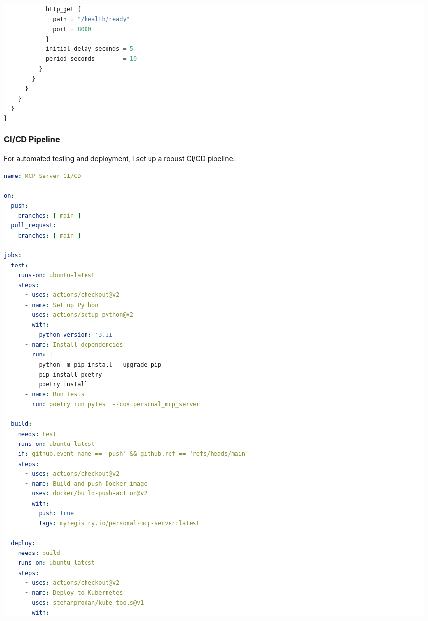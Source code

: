 ```terraform
            http_get {
              path = "/health/ready"
              port = 8000
            }
            initial_delay_seconds = 5
            period_seconds        = 10
          }
        }
      }
    }
  }
}
```

### CI/CD Pipeline

For automated testing and deployment, I set up a robust CI/CD pipeline:

```yaml
name: MCP Server CI/CD

on:
  push:
    branches: [ main ]
  pull_request:
    branches: [ main ]

jobs:
  test:
    runs-on: ubuntu-latest
    steps:
      - uses: actions/checkout@v2
      - name: Set up Python
        uses: actions/setup-python@v2
        with:
          python-version: '3.11'
      - name: Install dependencies
        run: |
          python -m pip install --upgrade pip
          pip install poetry
          poetry install
      - name: Run tests
        run: poetry run pytest --cov=personal_mcp_server

  build:
    needs: test
    runs-on: ubuntu-latest
    if: github.event_name == 'push' && github.ref == 'refs/heads/main'
    steps:
      - uses: actions/checkout@v2
      - name: Build and push Docker image
        uses: docker/build-push-action@v2
        with:
          push: true
          tags: myregistry.io/personal-mcp-server:latest

  deploy:
    needs: build
    runs-on: ubuntu-latest
    steps:
      - uses: actions/checkout@v2
      - name: Deploy to Kubernetes
        uses: stefanprodan/kube-tools@v1
        with:
```